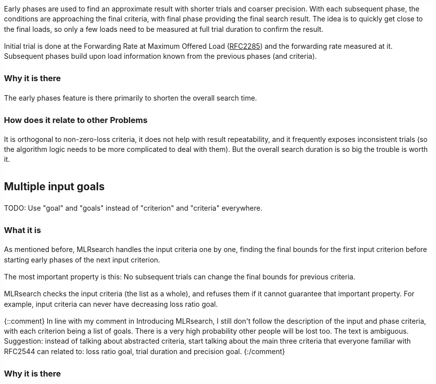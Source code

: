 Early phases are used to find an approximate result
with shorter trials and coarser precision.
With each subsequent phase, the conditions are approaching the final criteria,
with final phase providing the final search result.
The idea is to quickly get close to the final loads, so only a few loads
need to be measured at full trial duration to confirm the result.

Initial trial is done at the Forwarding Rate at Maximum Offered Load
([RFC2285](https://datatracker.ietf.org/doc/html/rfc2285#section-3.6.2))
and the forwarding rate measured at it.
Subsequent phases build upon load information known from the previous phases
(and criteria).

### Why it is there

The early phases feature is there primarily to shorten the overall search time.

### How does it relate to other Problems

It is orthogonal to non-zero-loss criteria, it does not help
with result repeatability, and it frequently exposes inconsistent trials
(so the algorithm logic needs to be more complicated to deal with them).
But the overall search duration is so big the trouble is worth it.

## Multiple input goals

TODO: Use "goal" and "goals" instead of "criterion" and "criteria" everywhere.

### What it is

As mentioned before, MLRsearch handles the input criteria one by one,
finding the final bounds for the first input criterion
before starting early phases of the next input criterion.

The most important property is this:
No subsequent trials can change the final bounds for previous criteria.

MLRsearch checks the input criteria (the list as a whole),
and refuses them if it cannot guarantee that important property.
For example, input criteria can never have decreasing loss ratio goal.

{::comment}
In line with my comment in Introducing MLRsearch, I still don't follow
the description of the input and phase criteria, with each criterion
being a list of goals. There is a very high probability other people
will be lost too. The text is ambiguous. Suggestion: instead of talking
about abstracted criteria, start talking about the main three criteria
that everyone familiar with RFC2544 can related to: loss ratio goal,
trial duration and precision goal.
{:/comment}

### Why it is there
